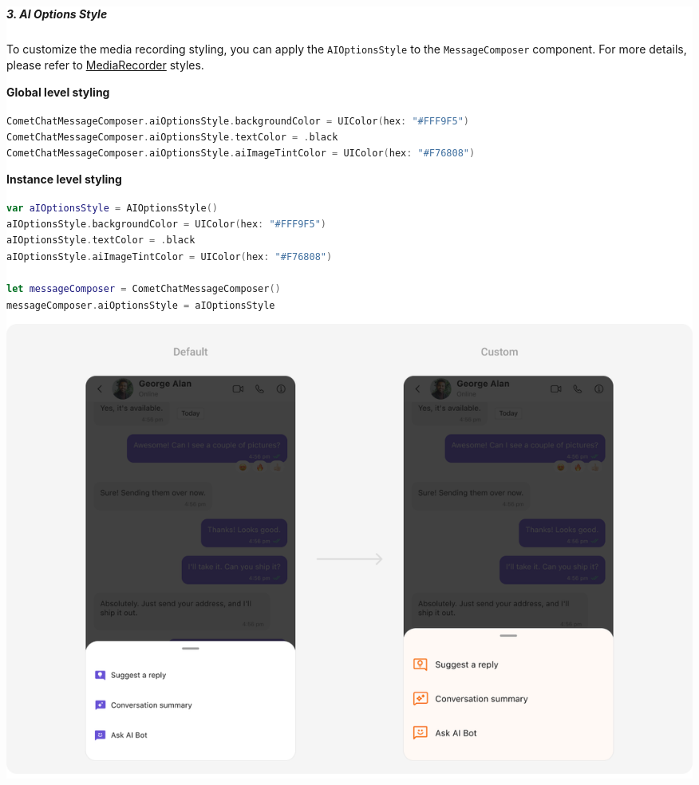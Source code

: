 
##### 3. AI Options Style

To customize the media recording styling, you can apply the `AIOptionsStyle` to the `MessageComposer` component. For more details, please refer to [MediaRecorder](/ui-kit/ios/media-recorder) styles.

**Global level styling**
<Tabs>
<TabItem value="swift" label="Swift">

```swift
CometChatMessageComposer.aiOptionsStyle.backgroundColor = UIColor(hex: "#FFF9F5")
CometChatMessageComposer.aiOptionsStyle.textColor = .black
CometChatMessageComposer.aiOptionsStyle.aiImageTintColor = UIColor(hex: "#F76808")
```
</TabItem>
</Tabs>

**Instance level styling**
<Tabs>
<TabItem value="swift" label="Swift">

```swift
var aIOptionsStyle = AIOptionsStyle()
aIOptionsStyle.backgroundColor = UIColor(hex: "#FFF9F5")
aIOptionsStyle.textColor = .black
aIOptionsStyle.aiImageTintColor = UIColor(hex: "#F76808")

let messageComposer = CometChatMessageComposer()
messageComposer.aiOptionsStyle = aIOptionsStyle
```
</TabItem>
</Tabs>

![](../assets/ai_option_sheet.png)

